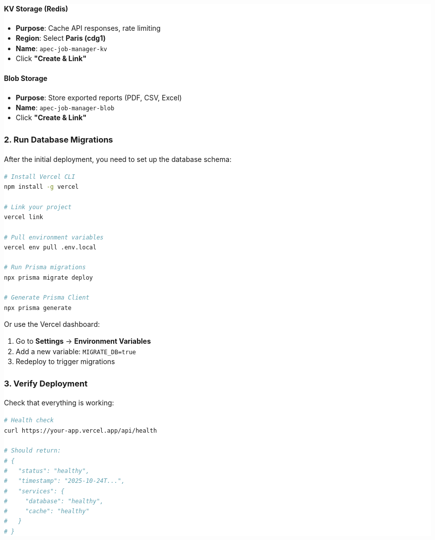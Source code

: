 #### KV Storage (Redis)
- **Purpose**: Cache API responses, rate limiting
- **Region**: Select **Paris (cdg1)**
- **Name**: `apec-job-manager-kv`
- Click **"Create & Link"**

#### Blob Storage
- **Purpose**: Store exported reports (PDF, CSV, Excel)
- **Name**: `apec-job-manager-blob`
- Click **"Create & Link"**

### 2. Run Database Migrations

After the initial deployment, you need to set up the database schema:

```bash
# Install Vercel CLI
npm install -g vercel

# Link your project
vercel link

# Pull environment variables
vercel env pull .env.local

# Run Prisma migrations
npx prisma migrate deploy

# Generate Prisma Client
npx prisma generate
```

Or use the Vercel dashboard:
1. Go to **Settings** → **Environment Variables**
2. Add a new variable: `MIGRATE_DB=true`
3. Redeploy to trigger migrations

### 3. Verify Deployment

Check that everything is working:

```bash
# Health check
curl https://your-app.vercel.app/api/health

# Should return:
# {
#   "status": "healthy",
#   "timestamp": "2025-10-24T...",
#   "services": {
#     "database": "healthy",
#     "cache": "healthy"
#   }
# }
```
